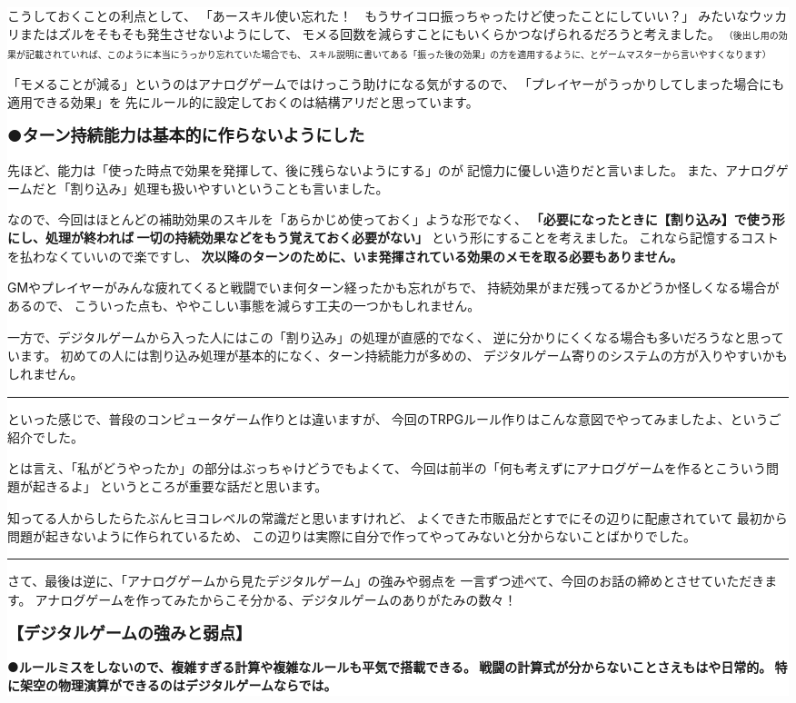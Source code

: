 こうしておくことの利点として、
「あースキル使い忘れた！　もうサイコロ振っちゃったけど使ったことにしていい？」
みたいなウッカリまたはズルをそもそも発生させないようにして、
モメる回数を減らすことにもいくらかつなげられるだろうと考えました。
<span style="font-size:x-small;">（後出し用の効果が記載されていれば、このように本当にうっかり忘れていた場合でも、
スキル説明に書いてある「振った後の効果」の方を適用するように、とゲームマスターから言いやすくなります）</span>

「モメることが減る」というのはアナログゲームではけっこう助けになる気がするので、
「プレイヤーがうっかりしてしまった場合にも適用できる効果」を
先にルール的に設定しておくのは結構アリだと思っています。



<span style="font-size:large;"><strong>●ターン持続能力は基本的に作らないようにした</strong></span>

先ほど、能力は「使った時点で効果を発揮して、後に残らないようにする」のが
記憶力に優しい造りだと言いました。
また、アナログゲームだと「割り込み」処理も扱いやすいということも言いました。

なので、今回はほとんどの補助効果のスキルを「あらかじめ使っておく」ような形でなく、
<strong>「必要になったときに【割り込み】で使う形にし、処理が終われば
一切の持続効果などをもう覚えておく必要がない」</strong>
という形にすることを考えました。
これなら記憶するコストを払わなくていいので楽ですし、
<strong>次以降のターンのために、いま発揮されている効果のメモを取る必要もありません。</strong>

GMやプレイヤーがみんな疲れてくると戦闘でいま何ターン経ったかも忘れがちで、
持続効果がまだ残ってるかどうか怪しくなる場合があるので、
こういった点も、ややこしい事態を減らす工夫の一つかもしれません。

一方で、デジタルゲームから入った人にはこの「割り込み」の処理が直感的でなく、
逆に分かりにくくなる場合も多いだろうなと思っています。
初めての人には割り込み処理が基本的になく、ターン持続能力が多めの、
デジタルゲーム寄りのシステムの方が入りやすいかもしれません。

<hr size="1" />
といった感じで、普段のコンピュータゲーム作りとは違いますが、
今回のTRPGルール作りはこんな意図でやってみましたよ、というご紹介でした。

とは言え、「私がどうやったか」の部分はぶっちゃけどうでもよくて、
今回は前半の「何も考えずにアナログゲームを作るとこういう問題が起きるよ」
というところが重要な話だと思います。

知ってる人からしたらたぶんヒヨコレベルの常識だと思いますけれど、
よくできた市販品だとすでにその辺りに配慮されていて
最初から問題が起きないように作られているため、
この辺りは実際に自分で作ってやってみないと分からないことばかりでした。

<hr size="1" />
さて、最後は逆に、「アナログゲームから見たデジタルゲーム」の強みや弱点を
一言ずつ述べて、今回のお話の締めとさせていただきます。
アナログゲームを作ってみたからこそ分かる、デジタルゲームのありがたみの数々！


<span style="font-size:large;"><strong>【デジタルゲームの強みと弱点】</strong></span>

<strong>●ルールミスをしないので、複雑すぎる計算や複雑なルールも平気で搭載できる。
戦闘の計算式が分からないことさえもはや日常的。
特に架空の物理演算ができるのはデジタルゲームならでは。
